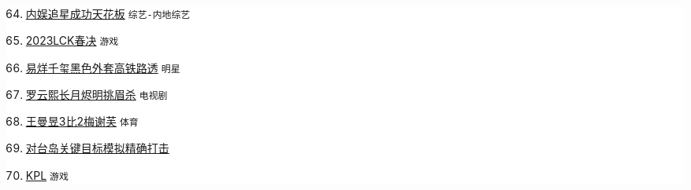 64. [内娱追星成功天花板](https://m.weibo.cn/search?containerid=100103type%3D1%26t%3D10%26q%3D%23%E5%86%85%E5%A8%B1%E8%BF%BD%E6%98%9F%E6%88%90%E5%8A%9F%E5%A4%A9%E8%8A%B1%E6%9D%BF%23&stream_entry_id=31&isnewpage=1&extparam=seat%3D1%26cate%3D5001%26stream_entry_id%3D31%26flag%3D0%26lcate%3D5001%26filter_type%3Drealtimehot%26pos%3D40%26q%3D%2523%25E5%2586%2585%25E5%25A8%25B1%25E8%25BF%25BD%25E6%2598%259F%25E6%2588%2590%25E5%258A%259F%25E5%25A4%25A9%25E8%258A%25B1%25E6%259D%25BF%2523%26band_rank%3D41%26c_type%3D31%26dgr%3D0%26realpos%3D41%26display_time%3D1681035686%26pre_seqid%3D1681035686010018436191&luicode=10000011&lfid=106003type%3D25%26t%3D3%26disable_hot%3D1%26filter_type%3Drealtimehot) `综艺-内地综艺` 

65. [2023LCK春决](https://m.weibo.cn/search?containerid=100103type%3D1%26t%3D10%26q%3D%232023LCK%E6%98%A5%E5%86%B3%23&stream_entry_id=31&isnewpage=1&extparam=seat%3D1%26cate%3D5001%26stream_entry_id%3D31%26flag%3D0%26lcate%3D5001%26filter_type%3Drealtimehot%26pos%3D41%26q%3D%25232023LCK%25E6%2598%25A5%25E5%2586%25B3%2523%26band_rank%3D42%26c_type%3D31%26dgr%3D0%26realpos%3D42%26display_time%3D1681035686%26pre_seqid%3D1681035686010018436191&luicode=10000011&lfid=106003type%3D25%26t%3D3%26disable_hot%3D1%26filter_type%3Drealtimehot) `游戏` 

66. [易烊千玺黑色外套高铁路透](https://m.weibo.cn/search?containerid=100103type%3D1%26t%3D10%26q%3D%23%E6%98%93%E7%83%8A%E5%8D%83%E7%8E%BA%E9%BB%91%E8%89%B2%E5%A4%96%E5%A5%97%E9%AB%98%E9%93%81%E8%B7%AF%E9%80%8F%23&stream_entry_id=31&isnewpage=1&extparam=seat%3D1%26cate%3D5001%26stream_entry_id%3D31%26flag%3D0%26lcate%3D5001%26filter_type%3Drealtimehot%26pos%3D42%26q%3D%2523%25E6%2598%2593%25E7%2583%258A%25E5%258D%2583%25E7%258E%25BA%25E9%25BB%2591%25E8%2589%25B2%25E5%25A4%2596%25E5%25A5%2597%25E9%25AB%2598%25E9%2593%2581%25E8%25B7%25AF%25E9%2580%258F%2523%26band_rank%3D43%26c_type%3D31%26dgr%3D0%26realpos%3D43%26display_time%3D1681035686%26pre_seqid%3D1681035686010018436191&luicode=10000011&lfid=106003type%3D25%26t%3D3%26disable_hot%3D1%26filter_type%3Drealtimehot) `明星` 

67. [罗云熙长月烬明挑眉杀](https://m.weibo.cn/search?containerid=100103type%3D1%26t%3D10%26q%3D%23%E7%BD%97%E4%BA%91%E7%86%99%E9%95%BF%E6%9C%88%E7%83%AC%E6%98%8E%E6%8C%91%E7%9C%89%E6%9D%80%23&stream_entry_id=31&isnewpage=1&extparam=seat%3D1%26cate%3D5001%26stream_entry_id%3D31%26flag%3D1%26lcate%3D5001%26filter_type%3Drealtimehot%26pos%3D44%26q%3D%2523%25E7%25BD%2597%25E4%25BA%2591%25E7%2586%2599%25E9%2595%25BF%25E6%259C%2588%25E7%2583%25AC%25E6%2598%258E%25E6%258C%2591%25E7%259C%2589%25E6%259D%2580%2523%26band_rank%3D45%26c_type%3D31%26dgr%3D0%26realpos%3D45%26display_time%3D1681035686%26pre_seqid%3D1681035686010018436191&luicode=10000011&lfid=106003type%3D25%26t%3D3%26disable_hot%3D1%26filter_type%3Drealtimehot) `电视剧` 

68. [王曼昱3比2梅谢芙](https://m.weibo.cn/search?containerid=100103type%3D1%26t%3D10%26q%3D%23%E7%8E%8B%E6%9B%BC%E6%98%B13%E6%AF%942%E6%A2%85%E8%B0%A2%E8%8A%99%23&stream_entry_id=31&isnewpage=1&extparam=seat%3D1%26cate%3D5001%26stream_entry_id%3D31%26flag%3D1%26lcate%3D5001%26filter_type%3Drealtimehot%26pos%3D45%26q%3D%2523%25E7%258E%258B%25E6%259B%25BC%25E6%2598%25B13%25E6%25AF%25942%25E6%25A2%2585%25E8%25B0%25A2%25E8%258A%2599%2523%26band_rank%3D46%26c_type%3D31%26dgr%3D0%26realpos%3D46%26display_time%3D1681035686%26pre_seqid%3D1681035686010018436191&luicode=10000011&lfid=106003type%3D25%26t%3D3%26disable_hot%3D1%26filter_type%3Drealtimehot) `体育` 

69. [对台岛关键目标模拟精确打击](https://m.weibo.cn/search?containerid=100103type%3D1%26t%3D10%26q%3D%23%E5%AF%B9%E5%8F%B0%E5%B2%9B%E5%85%B3%E9%94%AE%E7%9B%AE%E6%A0%87%E6%A8%A1%E6%8B%9F%E7%B2%BE%E7%A1%AE%E6%89%93%E5%87%BB%23&stream_entry_id=31&isnewpage=1&extparam=seat%3D1%26cate%3D5001%26stream_entry_id%3D31%26flag%3D0%26lcate%3D5001%26filter_type%3Drealtimehot%26pos%3D46%26q%3D%2523%25E5%25AF%25B9%25E5%258F%25B0%25E5%25B2%259B%25E5%2585%25B3%25E9%2594%25AE%25E7%259B%25AE%25E6%25A0%2587%25E6%25A8%25A1%25E6%258B%259F%25E7%25B2%25BE%25E7%25A1%25AE%25E6%2589%2593%25E5%2587%25BB%2523%26band_rank%3D47%26c_type%3D31%26dgr%3D0%26realpos%3D47%26display_time%3D1681035686%26pre_seqid%3D1681035686010018436191&luicode=10000011&lfid=106003type%3D25%26t%3D3%26disable_hot%3D1%26filter_type%3Drealtimehot)  

70. [KPL](https://m.weibo.cn/search?containerid=100103type%3D1%26t%3D10%26q%3DKPL&stream_entry_id=31&isnewpage=1&extparam=seat%3D1%26cate%3D5001%26stream_entry_id%3D31%26flag%3D1%26lcate%3D5001%26filter_type%3Drealtimehot%26pos%3D47%26q%3DKPL%26band_rank%3D48%26c_type%3D31%26dgr%3D0%26realpos%3D48%26display_time%3D1681035686%26pre_seqid%3D1681035686010018436191&luicode=10000011&lfid=106003type%3D25%26t%3D3%26disable_hot%3D1%26filter_type%3Drealtimehot) `游戏` 
